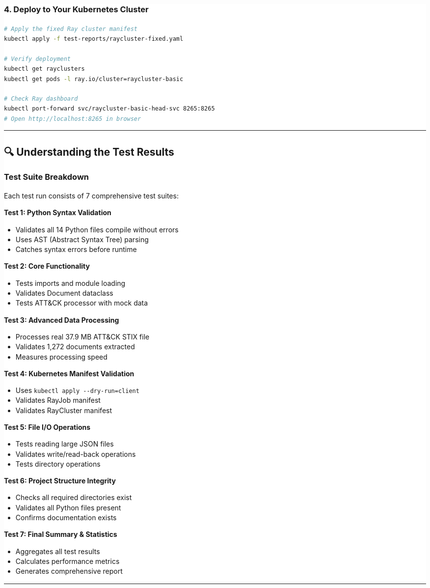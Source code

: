 ### 4. Deploy to Your Kubernetes Cluster
```bash
# Apply the fixed Ray cluster manifest
kubectl apply -f test-reports/raycluster-fixed.yaml

# Verify deployment
kubectl get rayclusters
kubectl get pods -l ray.io/cluster=raycluster-basic

# Check Ray dashboard
kubectl port-forward svc/raycluster-basic-head-svc 8265:8265
# Open http://localhost:8265 in browser
```

---

## 🔍 Understanding the Test Results

### Test Suite Breakdown

Each test run consists of 7 comprehensive test suites:

**Test 1: Python Syntax Validation**
- Validates all 14 Python files compile without errors
- Uses AST (Abstract Syntax Tree) parsing
- Catches syntax errors before runtime

**Test 2: Core Functionality**
- Tests imports and module loading
- Validates Document dataclass
- Tests ATT&CK processor with mock data

**Test 3: Advanced Data Processing**
- Processes real 37.9 MB ATT&CK STIX file
- Validates 1,272 documents extracted
- Measures processing speed

**Test 4: Kubernetes Manifest Validation**
- Uses `kubectl apply --dry-run=client`
- Validates RayJob manifest
- Validates RayCluster manifest

**Test 5: File I/O Operations**
- Tests reading large JSON files
- Validates write/read-back operations
- Tests directory operations

**Test 6: Project Structure Integrity**
- Checks all required directories exist
- Validates all Python files present
- Confirms documentation exists

**Test 7: Final Summary & Statistics**
- Aggregates all test results
- Calculates performance metrics
- Generates comprehensive report

---